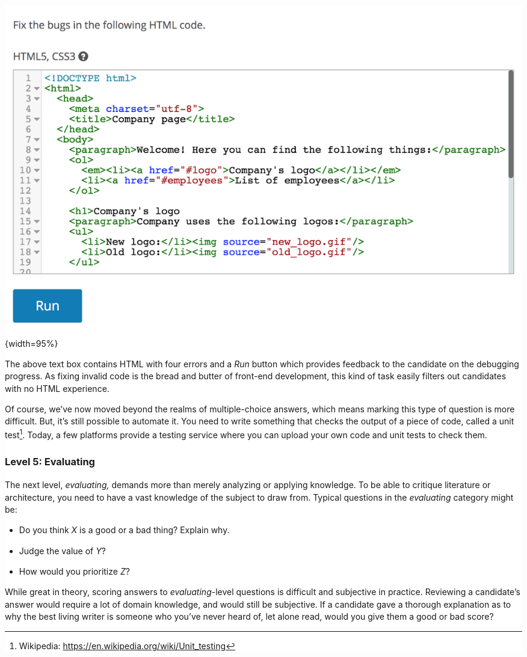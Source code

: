 ![Online *Inspector* question.[^testdome-inspector]](media/inspector-screenshot.png){width=95%}

[^testdome-inspector]: TestDome: <https://www.testdome.com/questions/html-css/inspector/17629>

The above text box contains HTML with four errors and a *Run* button which provides feedback to the candidate on the debugging progress. As fixing invalid code is the bread and butter of front-end development, this kind of task easily filters out candidates with no HTML experience.

Of course, we’ve now moved beyond the realms of multiple-choice answers, which means marking this type of question is more difficult. But, it’s still possible to automate it. You need to write something that checks the output of a piece of code, called a unit test[^unit-testing]. Today, a few platforms provide a testing service where you can upload your own code and unit tests to check them.

[^unit-testing]: Wikipedia: <https://en.wikipedia.org/wiki/Unit_testing>

### Level 5: Evaluating

The next level, *evaluating,* demands more than merely analyzing or applying knowledge. To be able to critique literature or architecture, you need to have a vast knowledge of the subject to draw from. Typical questions in the *evaluating* category might be:

-   Do you think *X* is a good or a bad thing? Explain why.

-   Judge the value of *Y*?

-   How would you prioritize *Z*?

While great in theory, scoring answers to *evaluating*-level questions is difficult and subjective in practice. Reviewing a candidate’s answer would require a lot of domain knowledge, and would still be subjective. If a candidate gave a thorough explanation as to why the best living writer is someone who you’ve never heard of, let alone read, would you give them a good or bad score?


[^norm-dist]: Wikipedia: <https://en.wikipedia.org/wiki/Normal_distribution>
[^google-chance]: Quartz article: <https://qz.com/285001/heres-why-you-only-have-a-0-2-chance-of-getting-hired-at-google/>
[^largest-employers]: Wikipedia: <https://en.wikipedia.org/wiki/List\_of\_largest\_employers\_in\_the\_United\_States>
[^bu-research]: Boston University: <https://www.bu.edu/today/2014/bu-research-riddle-reveals-the-depth-of-gender-bias/>
[^video-dolls]: Youtube: <https://www.youtube.com/watch?v=WG7U1QsUd1g>
[^ironic-process]: Wikipedia: <https://en.wikipedia.org/wiki/Ironic_process_theory>
[^time-machine]: Unless you have a time machine, in which case please contact me in my youth to tell me future stock prices.
[^quote-dogs]: Quote: <https://www.goodreads.com/quotes/29535-you-can-judge-a-man-s-true-character-by-the-way>
[^hitler-photo]: Wikimedia: <https://commons.wikimedia.org/wiki/File:Bundesarchiv_B_145_Bild-F051673-0059,_Adolf_Hitler_und_Eva_Braun_auf_dem_Berghof.jpg> 
[^animal-welfare]: Wikipedia: <https://en.wikipedia.org/wiki/Animal_welfare_in_Nazi_Germany> 
[^hitler-vegetarian]: Wikipedia: <https://en.wikipedia.org/wiki/Adolf\_Hitler\_and\_vegetarianism>
[^eva-suicide]: Wikipedia: <https://en.wikipedia.org/wiki/Eva_Braun#Marriage_and_suicide>
[^us-pets]: Wikipedia: <https://en.wikipedia.org/wiki/United_States_presidential_pets>
[^not-married]: Quora: <https://www.quora.com/Has-there-ever-been-a-U-S-president-who-was-not-married>
[^religious-affiliations]: Wikipedia: <https://en.wikipedia.org/wiki/Religious_affiliations_of_Presidents_of_the_United_States>
[^book-einstein]: Book by Walter Isaacson: *Einstein: His Life and Universe*
[^first-impression]: Paper: <https://www.researchgate.net/publication/313878823_The_importance_of_first_impressions_in_a_job_interview>
[^reliability]: Wikipedia: <https://en.wikipedia.org/wiki/Reliability_(statistics)>
[^barnum-effect]: Wikipedia: <https://en.wikipedia.org/wiki/Barnum_effect>
[^fortune-500]: The Myers-Briggs Company: <https://www.themyersbriggs.com/en-US/Products%20and%20Services/Myers-Briggs>
[^16personalities]: 16personalities: <https://www.16personalities.com/personality-types>
[^personality-popular]: Psychometric Success: <http://www.psychometric-success.com/personality-tests/personality-tests-popular-tests.htm>
[^measuring-mbti]: Article: <http://www.indiana.edu/~jobtalk/Articles/develop/mbti.pdf>
[^mysterious-popularity]: Article: <https://www.forbes.com/sites/toddessig/2014/09/29/the-mysterious-popularity-of-the-meaningless-myers-briggs-mbti/>
[^mb-useless]: Article: <https://op-talk.blogs.nytimes.com/2014/07/18/why-myers-briggs-is-totally-useless-but-wildly-popular/>
[^disc]: RMi: <https://www.rmiexecutivesearch.com/disc-assessment>
[^ipsative]: Wikipedia: <https://en.wikipedia.org/wiki/Ipsative>
[^people-success]: People Success: <http://www.peoplesuccess.co.uk/behavioural-style/validity/>
[^disc-analysis]: Presentation: <http://www.amazureconsulting.com/wp-content/uploads/2016/07/DISCPastAndPresentAndWilliamMarston.pdf>
[^big-five]: Wikipedia: <https://en.wikipedia.org/wiki/Big_Five_personality_traits>
[^morgeson]: Morgeson et al. (2007): <https://pdfs.semanticscholar.org/0fc2/97c288263c1a4d0e1e1119668563274d242e.pdf>
[^predictive-validity]: Wikipedia: <https://en.wikipedia.org/wiki/Predictive_validity>
[^schmid-hunter]: Schmid and Hunter (1998): <http://citeseerx.ist.psu.edu/viewdoc/download?doi=10.1.1.172.1733&rep=rep1&type=pdf>
[^bbc-graphology]: BBC article: <http://www.bbc.com/capital/story/20171025-the-peculiar-psychoanalysis-of-job-hiring>
[^wiki-graphology]: Wikipedia: <https://en.wikipedia.org/wiki/Graphology>
[^ipac-point]: IPAC presentation: <http://www.ipacweb.org/Resources/Documents/conf13/white.pdf>
[^gov-point]: Section from OPM.gov: <https://tldrify.com/pgu>
[^ksa]: Wikipedia: <https://en.wikipedia.org/wiki/Knowledge,_Skills,_and_Abilities>
[^blooms-taxonomy]: Wikipedia: <https://en.wikipedia.org/wiki/Bloom%27s_taxonomy>
[^bluetooth-earbud]: Bluetooth Earbud on Amazon: [*http://a.co/fxz9Wbm*
[^google-npr]: As of 2017, the first answer on Google was: <https://www.npr.org/templates/story/story.php?storyId=5653191>
[^big-dipper]: Wikipedia: <https://en.wikipedia.org/wiki/Big_Dipper>
[^ursa-minor]: Wikipedia: <https://en.wikipedia.org/wiki/Ursa_Minor>
[^night-sky]: Credits: <https://www.flickr.com/photos/50428479@N06/>
[^doppler-example]: Wikipedia: <https://en.wikipedia.org/wiki/Doppler_spectroscopy#Example>
[^bloom-revised]: Article: <http://www.nwlink.com/~donclark/hrd/bloom.html#revised>
[^testdome-marketing-costs]: TestDome: <https://www.testdome.com/questions/data-science/marketing-costs/11855>
[^are]: Wikipedia: <https://en.wikipedia.org/wiki/Architect_Registration_Examination#ARE_4.0>
[^profit-employee]: TestDome: <https://www.testdome.com/questions/numerical-reasoning/profit-per-employee/10960>
[^theme-header]: TestDome: <https://www.testdome.com/questions/wordpress/theme-header/11688>
[^call-recorder]: Ecamm Call Recorder: <https://www.ecamm.com/mac/callrecorder/>
[^four-hour]: Book: <https://www.amazon.com/4-Hour-Workweek-Escape-Live-Anywhere/dp/0307465357>
[^pdca]: Also known as PDCA cycle: <https://en.wikipedia.org/wiki/PDCA>
[^amihanovic]: Photo: <http://os-amihanovic-sb.skole.hr/upload/os-amihanovic-sb/images/multistatic/24/Image/1.jpg>
[^cro-wage]: Paper (Croatian): <http://www.hde.hr/sadrzaj.aspx?Podrucje=171>
[^eu-wage]: Wikipedia: <https://en.wikipedia.org/wiki/List_of_European_countries_by_average_wage>
[^telecommuting]: Global Workplace Analytics: <http://globalworkplaceanalytics.com/telecommuting-statistics>
[^freelancing]: Upwork study: <https://www.upwork.com/i/freelancing-in-america/2016/>
[^mooc]: Article: <https://www.class-central.com/report/mooc-stats-2017/>
[^kaggle]: Mashable: <https://mashable.com/2017/07/28/16-year-old-ai-genius/>
[^joel-high-notes]: Article: <https://www.joelonsoftware.com/2005/07/25/hitting-the-high-notes/>
[^imranontech]: Blog post: <https://imranontech.com/2007/01/24/using-fizzbuzz-to-find-developers-who-grok-coding/>
[^fizz-buzz]: C2 wiki: <http://wiki.c2.com/?FizzBuzzTest>
[^headless-chrome]: Google: <https://developers.google.com/web/updates/2017/04/headless-chrome>
[^big-o]: Wikipedia: <https://rob-bell.net/2009/06/a-beginners-guide-to-big-o-notation/>
[^common-o]: Wikipedia: <https://en.wikipedia.org/wiki/Big_O_notation#Orders_of_common_functions>
[^binary-search]: TestDome: <https://www.testdome.com/questions/c-sharp/binary-search-tree/12976>
[^loc]: Wikipedia: <https://en.wikipedia.org/wiki/Source_lines_of_code>
[^gzip]: Wikipedia: <https://en.wikipedia.org/wiki/Gzip>
[^benchmarksgame]: Benchmarks Game: <https://benchmarksgame-team.pages.debian.net/benchmarksgame/how-programs-are-measured.html#source-code>
[^alerts]: Google Alerts: <https://www.google.com/alerts>
[^proctoring]: Wikipedia: <https://en.wikipedia.org/wiki/Proctor#Online_Proctoring>